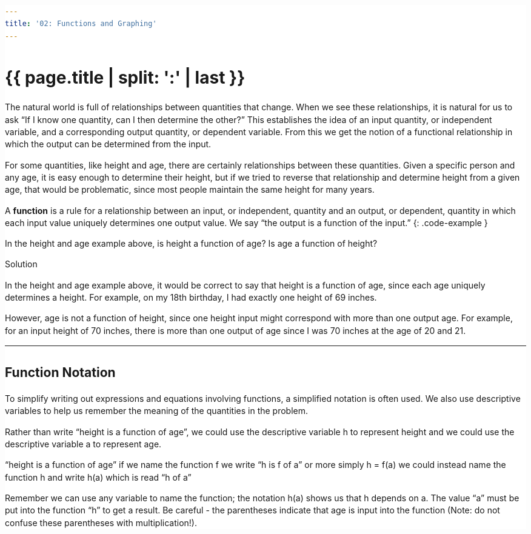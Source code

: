 ```yaml
---
title: '02: Functions and Graphing'
---
```


# {{ page.title | split: ':' | last }}

The natural world is full of relationships between quantities that change. When we see these relationships, it is natural for us to ask “If I know one quantity, can I then determine the other?” This establishes the idea of an input quantity, or independent variable, and a corresponding output quantity, or dependent variable. From this we get the notion of a functional relationship in which the output can be determined from the input.

For some quantities, like height and age, there are certainly relationships between these quantities. Given a specific person and any age, it is easy enough to determine their height, but if we tried to reverse that relationship and determine height from a given age, that would be problematic, since most people maintain the same height for many years.

A **function** is a rule for a relationship between an input, or independent, quantity and an output, or dependent, quantity in which each input value uniquely determines one output value.
We say “the output is a function of the input.”
{: .code-example }

<panel title="Example 1">
In the height and age example above, is height a function of age? Is age a function of height?

<label type="success">Solution</label>

In the height and age example above, it would be correct to say that height is a function of age, since each age uniquely determines a height. For example, on my 18th birthday, I had exactly one height of 69 inches.

However, age is not a function of height, since one height input might correspond with more than one output age. For example, for an input height of 70 inches, there is more than one output of age since I was 70 inches at the age of 20 and 21.
</panel>

----

## Function Notation

To simplify writing out expressions and equations involving functions, a simplified notation is often used. We also use descriptive variables to help us remember the meaning of the quantities in the problem.

Rather than write “height is a function of age”, we could use the descriptive variable h to represent height and we could use the descriptive variable a to represent age.

“height is a function of age” if we name the function f we write “h is f of a” or more simply h = f(a) we could instead name the function h and write h(a) which is read “h of a”

Remember we can use any variable to name the function; the notation h(a) shows us that h depends on a. The value “a” must be put into the function “h” to get a result. Be careful - the parentheses indicate that age is input into the function (Note: do not confuse these parentheses with multiplication!).
